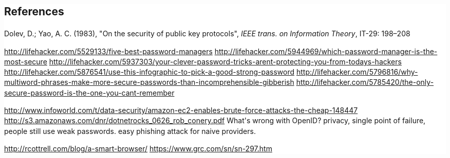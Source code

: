 
## References

Dolev, D.; Yao, A. C. (1983), "On the security of public key protocols", *IEEE trans. on Information Theory*, IT-29: 198–208






http://lifehacker.com/5529133/five-best-password-managers
http://lifehacker.com/5944969/which-password-manager-is-the-most-secure
http://lifehacker.com/5937303/your-clever-password-tricks-arent-protecting-you-from-todays-hackers
http://lifehacker.com/5876541/use-this-infographic-to-pick-a-good-strong-password
http://lifehacker.com/5796816/why-multiword-phrases-make-more-secure-passwords-than-incomprehensible-gibberish
http://lifehacker.com/5785420/the-only-secure-password-is-the-one-you-cant-remember



http://www.infoworld.com/t/data-security/amazon-ec2-enables-brute-force-attacks-the-cheap-148447
http://s3.amazonaws.com/dnr/dotnetrocks_0626_rob_conery.pdf What's wrong with OpenID? privacy, single point of failure, people still use weak passwords. easy phishing attack for naive providers.


http://rcottrell.com/blog/a-smart-browser/
https://www.grc.com/sn/sn-297.htm	
